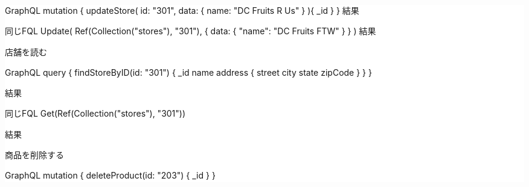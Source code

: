 GraphQL
mutation {
  updateStore(
    id: "301",
    data: {
      name: "DC Fruits R Us"
    }
  ){
    _id
  }
}
結果

同じFQL
Update(
  Ref(Collection("stores"), "301"),
  {
    data: {
      "name": "DC Fruits FTW"
    }
  }
)
結果





店舗を読む

GraphQL
query {
  findStoreByID(id: "301") {
    _id
    name
    address {
      street
      city
      state
      zipCode
    }
  }
}

結果

同じFQL
Get(Ref(Collection("stores"), "301"))

結果





商品を削除する

GraphQL
mutation {
  deleteProduct(id: "203") {
    _id
  }
}
